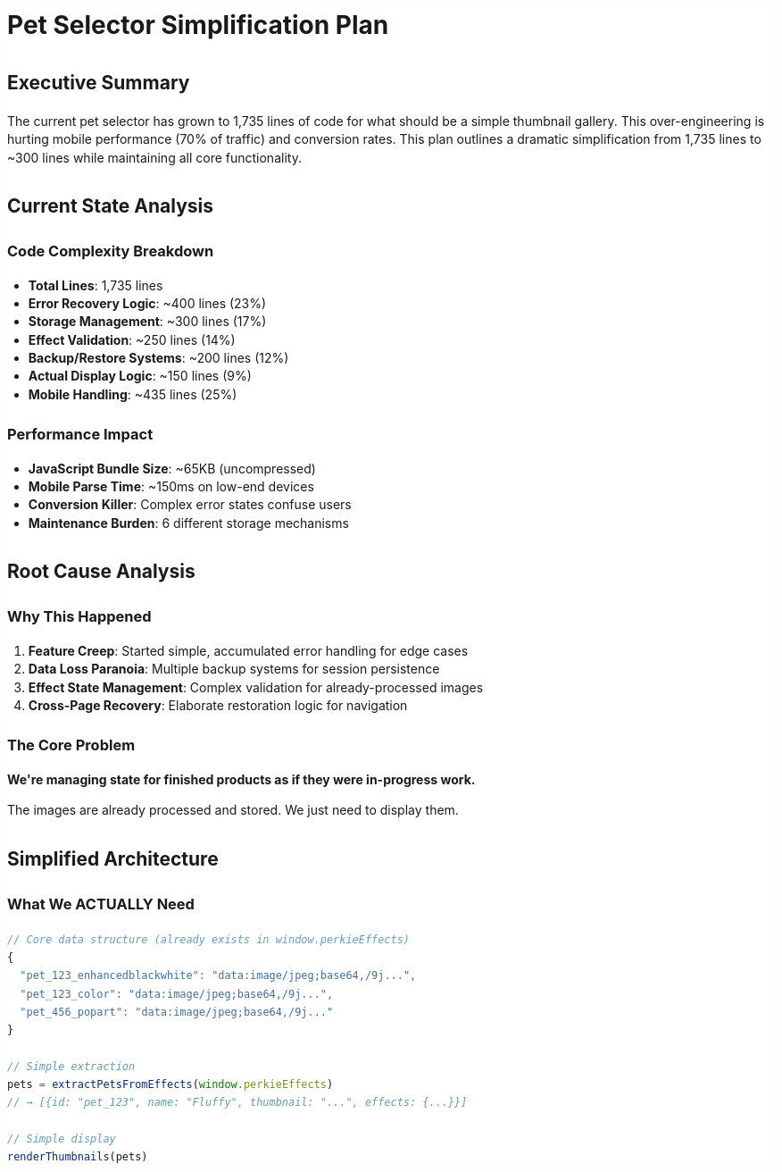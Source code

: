 # Pet Selector Simplification Plan

## Executive Summary

The current pet selector has grown to 1,735 lines of code for what should be a simple thumbnail gallery. This over-engineering is hurting mobile performance (70% of traffic) and conversion rates. This plan outlines a dramatic simplification from 1,735 lines to ~300 lines while maintaining all core functionality.

## Current State Analysis

### Code Complexity Breakdown
- **Total Lines**: 1,735 lines
- **Error Recovery Logic**: ~400 lines (23%)
- **Storage Management**: ~300 lines (17%)
- **Effect Validation**: ~250 lines (14%)
- **Backup/Restore Systems**: ~200 lines (12%)
- **Actual Display Logic**: ~150 lines (9%)
- **Mobile Handling**: ~435 lines (25%)

### Performance Impact
- **JavaScript Bundle Size**: ~65KB (uncompressed)
- **Mobile Parse Time**: ~150ms on low-end devices
- **Conversion Killer**: Complex error states confuse users
- **Maintenance Burden**: 6 different storage mechanisms

## Root Cause Analysis

### Why This Happened
1. **Feature Creep**: Started simple, accumulated error handling for edge cases
2. **Data Loss Paranoia**: Multiple backup systems for session persistence
3. **Effect State Management**: Complex validation for already-processed images
4. **Cross-Page Recovery**: Elaborate restoration logic for navigation

### The Core Problem
**We're managing state for finished products as if they were in-progress work.**

The images are already processed and stored. We just need to display them.

## Simplified Architecture

### What We ACTUALLY Need
```javascript
// Core data structure (already exists in window.perkieEffects)
{
  "pet_123_enhancedblackwhite": "data:image/jpeg;base64,/9j...",
  "pet_123_color": "data:image/jpeg;base64,/9j...",
  "pet_456_popart": "data:image/jpeg;base64,/9j..."
}

// Simple extraction
pets = extractPetsFromEffects(window.perkieEffects)
// → [{id: "pet_123", name: "Fluffy", thumbnail: "...", effects: {...}}]

// Simple display
renderThumbnails(pets)
```
